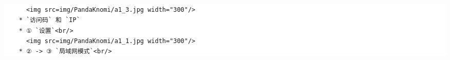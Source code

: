           <img src=img/PandaKnomi/a1_3.jpg width="300"/>
        * `访问码` 和 `IP`
        * ①	`设置`<br/>
          <img src=img/PandaKnomi/a1_1.jpg width="300"/>
        * ② -> ③ `局域网模式`<br/>